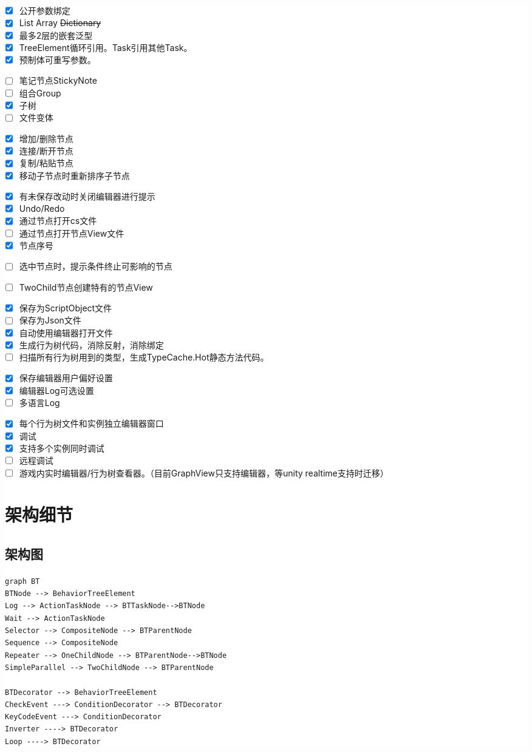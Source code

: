 + [x] 公开参数绑定
+ [x] List Array ~~Dictionary~~
+ [x] 最多2层的嵌套泛型
+ [x] TreeElement循环引用。Task引用其他Task。
+ [x] 预制体可重写参数。

- [ ] 笔记节点StickyNote
- [ ] 组合Group
- [x] 子树
- [ ] 文件变体

+ [x] 增加/删除节点
+ [x] 连接/断开节点
+ [x] 复制/粘贴节点
+ [x] 移动子节点时重新排序子节点

* [x] 有未保存改动时关闭编辑器进行提示
* [x] Undo/Redo 
* [x] 通过节点打开cs文件
* [ ] 通过节点打开节点View文件
* [x] 节点序号

+ [ ] 选中节点时，提示条件终止可影响的节点

* [ ] TwoChild节点创建特有的节点View

- [x] 保存为ScriptObject文件
- [ ] 保存为Json文件
- [x] 自动使用编辑器打开文件
- [x] 生成行为树代码，消除反射，消除绑定
- [ ] 扫描所有行为树用到的类型，生成TypeCache.Hot静态方法代码。

+ [x] 保存编辑器用户偏好设置
+ [x] 编辑器Log可选设置
+ [ ] 多语言Log

- [x] 每个行为树文件和实例独立编辑器窗口
- [x] 调试
- [x] 支持多个实例同时调试
- [ ] 远程调试
- [ ] 游戏内实时编辑器/行为树查看器。（目前GraphView只支持编辑器，等unity realtime支持时迁移）

# 架构细节

## 架构图

```mermaid
graph BT
BTNode --> BehaviorTreeElement
Log --> ActionTaskNode --> BTTaskNode-->BTNode
Wait --> ActionTaskNode
Selector --> CompositeNode --> BTParentNode
Sequence --> CompositeNode
Repeater --> OneChildNode --> BTParentNode-->BTNode
SimpleParallel --> TwoChildNode --> BTParentNode

BTDecorator --> BehaviorTreeElement
CheckEvent ---> ConditionDecorator --> BTDecorator
KeyCodeEvent ---> ConditionDecorator
Inverter ----> BTDecorator
Loop ----> BTDecorator
```
